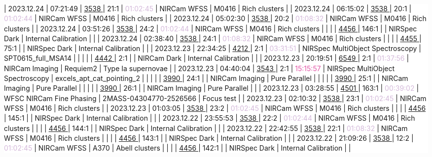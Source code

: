 | 2023.12.24 | 07:21:49  | <a href="https://www.stsci.edu/jwst-program-info/program/?program=3538"> 3538 </a> |  21:1  |  <span style="color:#d4b9da;"> 01:02:45 </span>  | NIRCam WFSS  | M0416                                        |  Rich clusters                                    |
| 2023.12.24 | 06:15:02  | <a href="https://www.stsci.edu/jwst-program-info/program/?program=3538"> 3538 </a> |  20:1  |  <span style="color:#d4b9da;"> 01:02:44 </span>  | NIRCam WFSS  | M0416                                        |  Rich clusters                                    |
| 2023.12.24 | 05:02:30  | <a href="https://www.stsci.edu/jwst-program-info/program/?program=3538"> 3538 </a> |  20:2  |  <span style="color:#d4b9da;"> 01:08:32 </span>  | NIRCam WFSS  | M0416                                        |  Rich clusters                                    |
| 2023.12.24 | 03:51:26  | <a href="https://www.stsci.edu/jwst-program-info/program/?program=3538"> 3538 </a> |  24:2  |  <span style="color:#d4b9da;"> 01:02:44 </span>  | NIRCam WFSS  | M0416                                        |  Rich clusters                                    |
|  |  | <a href="https://www.stsci.edu/jwst-program-info/program/?program=4456"> 4456 </a> | 146:1  |  |  NIRSpec Dark                          | Internal Calibration  |   |
| 2023.12.24 | 02:38:40  | <a href="https://www.stsci.edu/jwst-program-info/program/?program=3538"> 3538 </a> |  24:1  |  <span style="color:#d4b9da;"> 01:08:32 </span>  | NIRCam WFSS  | M0416                                        |  Rich clusters                                    |
|  |  | <a href="https://www.stsci.edu/jwst-program-info/program/?program=4455"> 4455 </a> |  75:1  |  |  NIRSpec Dark                          | Internal Calibration  |   |
| 2023.12.23 | 22:34:25  | <a href="https://www.stsci.edu/jwst-program-info/program/?program=4212"> 4212 </a> |   2:1  |  <span style="color:#d4b9da;"> 03:31:51 </span>  | NIRSpec MultiObject Spectroscopy      | SPT0615_full_MSA14                           |                                                   |
|  |  | <a href="https://www.stsci.edu/jwst-program-info/program/?program=4442"> 4442 </a> |   2:1  |  |  NIRCam Dark                           | Internal Calibration  |   |
| 2023.12.23 | 20:19:51  | <a href="https://www.stsci.edu/jwst-program-info/program/?program=6549"> 6549 </a> |   2:1  |  <span style="color:#d4b9da;"> 01:37:56 </span>  | NIRCam Imaging                        | Requiem2                                     |  Type Ia supernovae                               |
| 2023.12.23 | 04:40:04  | <a href="https://www.stsci.edu/jwst-program-info/program/?program=3543"> 3543 </a> |   2:1  |  <span style="color:#e155a6;"> 15:15:57 </span>  | NIRSpec MultiObject Spectroscopy      | excels_apt_cat_pointing_2                    |                                                   |
|  |  | <a href="https://www.stsci.edu/jwst-program-info/program/?program=3990"> 3990 </a> |  24:1  |  |  NIRCam Imaging                        | Pure Parallel  |   |
|  |  | <a href="https://www.stsci.edu/jwst-program-info/program/?program=3990"> 3990 </a> |  25:1  |  |  NIRCam Imaging                        | Pure Parallel  |   |
|  |  | <a href="https://www.stsci.edu/jwst-program-info/program/?program=3990"> 3990 </a> |  26:1  |  |  NIRCam Imaging                        | Pure Parallel  |   |
| 2023.12.23 | 03:28:55  | <a href="https://www.stsci.edu/jwst-program-info/program/?program=4501"> 4501 </a> | 163:1  |  <span style="color:#d4b9da;"> 00:39:02 </span>  | WFSC NIRCam Fine Phasing              | 2MASS-04304770-2526566                       |  Focus test                                       |
| 2023.12.23 | 02:10:32  | <a href="https://www.stsci.edu/jwst-program-info/program/?program=3538"> 3538 </a> |  23:1  |  <span style="color:#d4b9da;"> 01:02:45 </span>  | NIRCam WFSS  | M0416                                        |  Rich clusters                                    |
| 2023.12.23 | 01:03:05  | <a href="https://www.stsci.edu/jwst-program-info/program/?program=3538"> 3538 </a> |  23:2  |  <span style="color:#d4b9da;"> 01:02:45 </span>  | NIRCam WFSS  | M0416                                        |  Rich clusters                                    |
|  |  | <a href="https://www.stsci.edu/jwst-program-info/program/?program=4456"> 4456 </a> | 145:1  |  |  NIRSpec Dark                          | Internal Calibration  |   |
| 2023.12.22 | 23:55:53  | <a href="https://www.stsci.edu/jwst-program-info/program/?program=3538"> 3538 </a> |  22:2  |  <span style="color:#d4b9da;"> 01:02:44 </span>  | NIRCam WFSS  | M0416                                        |  Rich clusters                                    |
|  |  | <a href="https://www.stsci.edu/jwst-program-info/program/?program=4456"> 4456 </a> | 144:1  |  |  NIRSpec Dark                          | Internal Calibration  |   |
| 2023.12.22 | 22:42:55  | <a href="https://www.stsci.edu/jwst-program-info/program/?program=3538"> 3538 </a> |  22:1  |  <span style="color:#d4b9da;"> 01:08:32 </span>  | NIRCam WFSS  | M0416                                        |  Rich clusters                                    |
|  |  | <a href="https://www.stsci.edu/jwst-program-info/program/?program=4456"> 4456 </a> | 143:1  |  |  NIRSpec Dark                          | Internal Calibration  |   |
| 2023.12.22 | 21:09:26  | <a href="https://www.stsci.edu/jwst-program-info/program/?program=3538"> 3538 </a> |  12:2  |  <span style="color:#d4b9da;"> 01:02:45 </span>  | NIRCam WFSS  | A370                                         |  Abell clusters                                   |
|  |  | <a href="https://www.stsci.edu/jwst-program-info/program/?program=4456"> 4456 </a> | 142:1  |  |  NIRSpec Dark                          | Internal Calibration  |   |